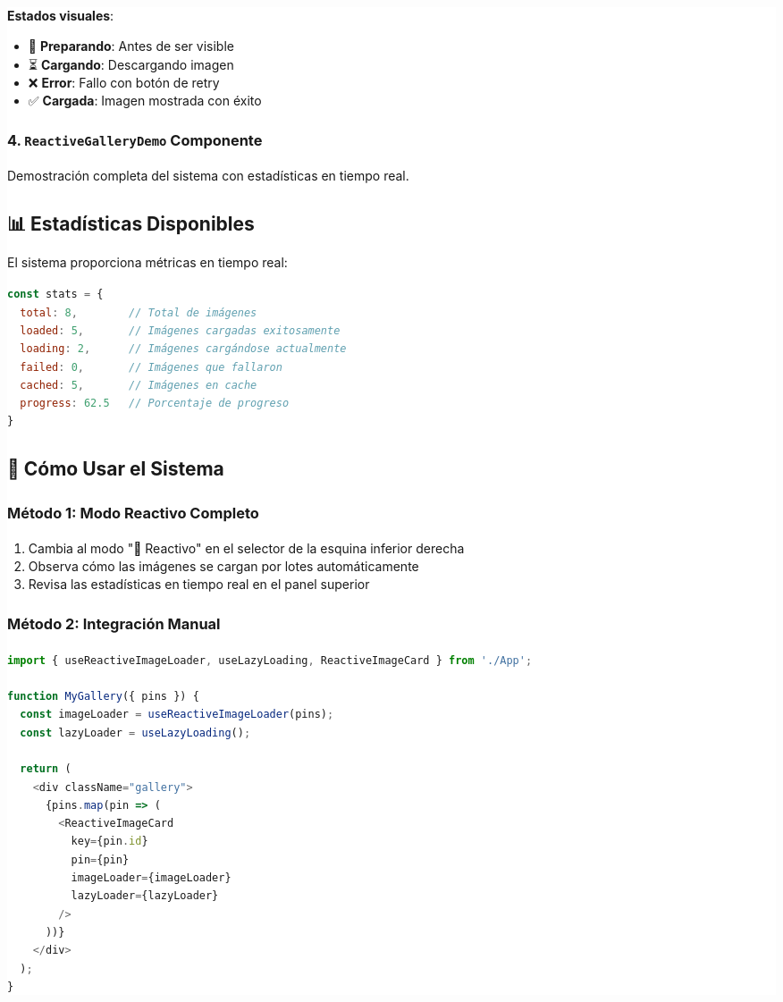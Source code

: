 **Estados visuales**:
- 🔄 **Preparando**: Antes de ser visible
- ⏳ **Cargando**: Descargando imagen
- ❌ **Error**: Fallo con botón de retry
- ✅ **Cargada**: Imagen mostrada con éxito

### 4. `ReactiveGalleryDemo` Componente
Demostración completa del sistema con estadísticas en tiempo real.

## 📊 Estadísticas Disponibles

El sistema proporciona métricas en tiempo real:

```javascript
const stats = {
  total: 8,        // Total de imágenes
  loaded: 5,       // Imágenes cargadas exitosamente
  loading: 2,      // Imágenes cargándose actualmente
  failed: 0,       // Imágenes que fallaron
  cached: 5,       // Imágenes en cache
  progress: 62.5   // Porcentaje de progreso
}
```

## 🎯 Cómo Usar el Sistema

### Método 1: Modo Reactivo Completo
1. Cambia al modo "🔄 Reactivo" en el selector de la esquina inferior derecha
2. Observa cómo las imágenes se cargan por lotes automáticamente
3. Revisa las estadísticas en tiempo real en el panel superior

### Método 2: Integración Manual
```javascript
import { useReactiveImageLoader, useLazyLoading, ReactiveImageCard } from './App';

function MyGallery({ pins }) {
  const imageLoader = useReactiveImageLoader(pins);
  const lazyLoader = useLazyLoading();

  return (
    <div className="gallery">
      {pins.map(pin => (
        <ReactiveImageCard
          key={pin.id}
          pin={pin}
          imageLoader={imageLoader}
          lazyLoader={lazyLoader}
        />
      ))}
    </div>
  );
}
```
